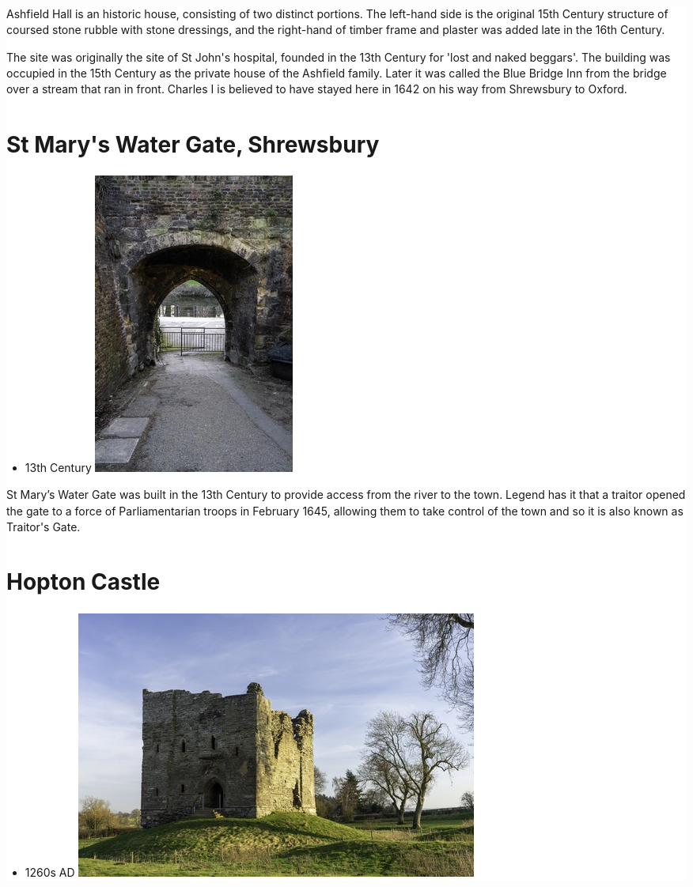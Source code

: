 Ashfield Hall is an historic house, consisting of two distinct portions. The left-hand side is the original 15th Century structure of coursed stone rubble with stone dressings, and the right-hand of timber frame and plaster was added late in the 16th Century.

The site was originally the site of St John's hospital, founded in the 13th Century for 'lost and naked beggars'.  The building was occupied in the 15th Century as the private house of the Ashfield family.  Later it was called the Blue Bridge Inn from the bridge over a stream that ran in front.  Charles I is believed to have stayed here in 1642 on his way from Shrewsbury to Oxford.

# St Mary's Water Gate, Shrewsbury
- 13th Century
![](../1shropshire/assets/images/history/2023-02-26_08_13_12_DSC_7785.jpg)

St Mary’s Water Gate was built in the 13th Century to provide access from the river to the town. Legend has it that a traitor opened the gate to a force of Parliamentarian troops in February 1645, allowing them to take control of the town and so it is also known as Traitor's Gate.

# Hopton Castle
- 1260s AD
![](../1shropshire/assets/images/history/2018-02-24_16_11_09_DSC_2160.jpg)
